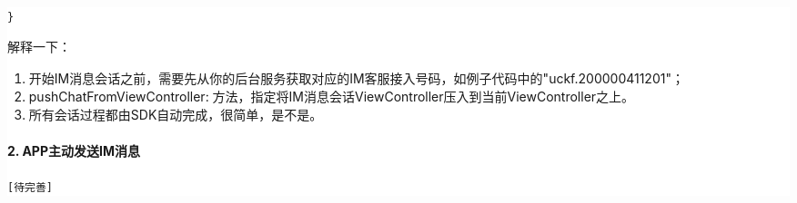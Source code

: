 ```
}
```

解释一下：
1. 开始IM消息会话之前，需要先从你的后台服务获取对应的IM客服接入号码，如例子代码中的"uckf.200000411201"；
2. pushChatFromViewController: 方法，指定将IM消息会话ViewController压入到当前ViewController之上。
3. 所有会话过程都由SDK自动完成，很简单，是不是。

#### <a id="APP主动发送IM消息"></a>2. APP主动发送IM消息
```
[待完善]
```
